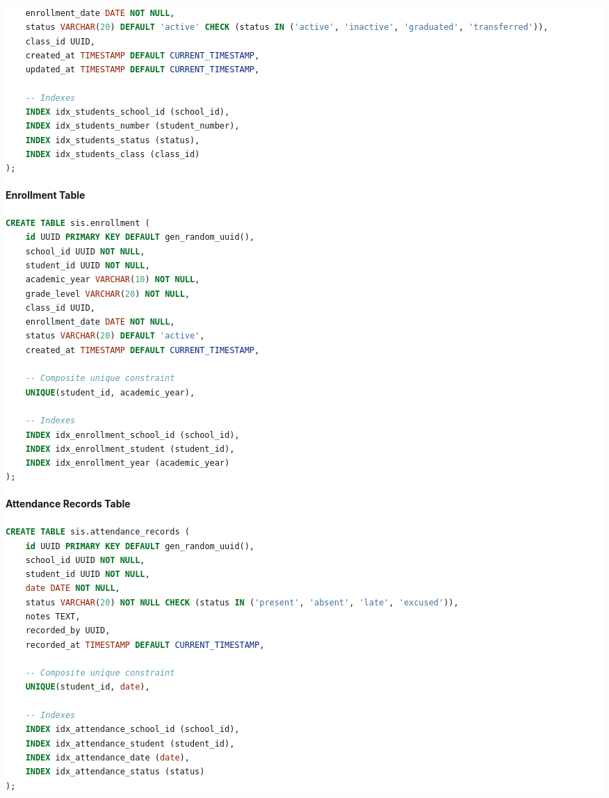 ```sql
    enrollment_date DATE NOT NULL,
    status VARCHAR(20) DEFAULT 'active' CHECK (status IN ('active', 'inactive', 'graduated', 'transferred')),
    class_id UUID,
    created_at TIMESTAMP DEFAULT CURRENT_TIMESTAMP,
    updated_at TIMESTAMP DEFAULT CURRENT_TIMESTAMP,
    
    -- Indexes
    INDEX idx_students_school_id (school_id),
    INDEX idx_students_number (student_number),
    INDEX idx_students_status (status),
    INDEX idx_students_class (class_id)
);
```

#### **Enrollment Table**
```sql
CREATE TABLE sis.enrollment (
    id UUID PRIMARY KEY DEFAULT gen_random_uuid(),
    school_id UUID NOT NULL,
    student_id UUID NOT NULL,
    academic_year VARCHAR(10) NOT NULL,
    grade_level VARCHAR(20) NOT NULL,
    class_id UUID,
    enrollment_date DATE NOT NULL,
    status VARCHAR(20) DEFAULT 'active',
    created_at TIMESTAMP DEFAULT CURRENT_TIMESTAMP,
    
    -- Composite unique constraint
    UNIQUE(student_id, academic_year),
    
    -- Indexes
    INDEX idx_enrollment_school_id (school_id),
    INDEX idx_enrollment_student (student_id),
    INDEX idx_enrollment_year (academic_year)
);
```

#### **Attendance Records Table**
```sql
CREATE TABLE sis.attendance_records (
    id UUID PRIMARY KEY DEFAULT gen_random_uuid(),
    school_id UUID NOT NULL,
    student_id UUID NOT NULL,
    date DATE NOT NULL,
    status VARCHAR(20) NOT NULL CHECK (status IN ('present', 'absent', 'late', 'excused')),
    notes TEXT,
    recorded_by UUID,
    recorded_at TIMESTAMP DEFAULT CURRENT_TIMESTAMP,
    
    -- Composite unique constraint
    UNIQUE(student_id, date),
    
    -- Indexes
    INDEX idx_attendance_school_id (school_id),
    INDEX idx_attendance_student (student_id),
    INDEX idx_attendance_date (date),
    INDEX idx_attendance_status (status)
);
```
